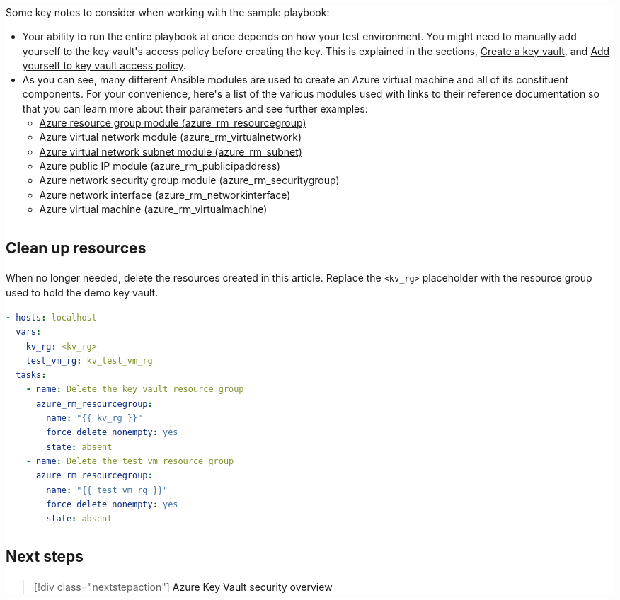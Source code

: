 Some key notes to consider when working with the sample playbook:

- Your ability to run the entire playbook at once depends on how your test environment. You might need to manually add yourself to the key vault's access policy before creating the key. This is explained in the sections, [Create a key vault](#create-a-key-vault), and [Add yourself to key vault access policy](#add-yourself-to-key-vault-access-policy).
- As you can see, many different Ansible modules are used to create an Azure virtual machine and all of its constituent components. For your convenience, here's a list of the various modules used with links to their reference documentation so that you can learn more about their parameters and see further examples:
    - [Azure resource group module (azure_rm_resourcegroup)](https://docs.ansible.com/ansible/latest/modules/azure_rm_resourcegroup_module.html)
    - [Azure virtual network module (azure_rm_virtualnetwork)](https://docs.ansible.com/ansible/latest/modules/azure_rm_virtualnetwork_module.html)
    - [Azure virtual network subnet module (azure_rm_subnet)](https://docs.ansible.com/ansible/latest/modules/azure_rm_subnet_module.html)
    - [Azure public IP module (azure_rm_publicipaddress)](https://docs.ansible.com/ansible/latest/modules/azure_rm_publicipaddress_module.html)
    - [Azure network security group module (azure_rm_securitygroup)](https://docs.ansible.com/ansible/latest/modules/azure_rm_securitygroup_module.html)
    - [Azure network interface (azure_rm_networkinterface)](https://docs.ansible.com/ansible/latest/modules/azure_rm_networkinterface_module.html)
    - [Azure virtual machine (azure_rm_virtualmachine)](https://docs.ansible.com/ansible/latest/modules/azure_rm_virtualmachine_module.html)
    
## Clean up resources

When no longer needed, delete the resources created in this article. Replace the `<kv_rg>` placeholder with the resource group used to hold the demo key vault.

```yml
- hosts: localhost
  vars:
    kv_rg: <kv_rg>
    test_vm_rg: kv_test_vm_rg
  tasks:
    - name: Delete the key vault resource group
      azure_rm_resourcegroup:
        name: "{{ kv_rg }}"
        force_delete_nonempty: yes
        state: absent
    - name: Delete the test vm resource group
      azure_rm_resourcegroup:
        name: "{{ test_vm_rg }}"
        force_delete_nonempty: yes
        state: absent
```

## Next steps

> [!div class="nextstepaction"] 
> [Azure Key Vault security overview](/azure/key-vault/general/overview-security)